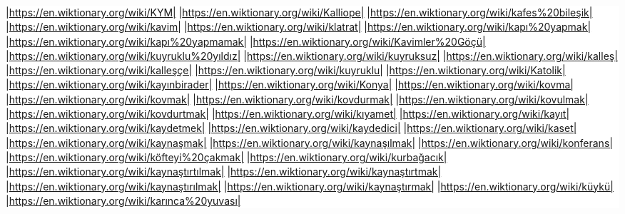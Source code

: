 |https://en.wiktionary.org/wiki/KYM|
|https://en.wiktionary.org/wiki/Kalliope|
|https://en.wiktionary.org/wiki/kafes%20bileşik|
|https://en.wiktionary.org/wiki/kavim|
|https://en.wiktionary.org/wiki/klatrat|
|https://en.wiktionary.org/wiki/kapı%20yapmak|
|https://en.wiktionary.org/wiki/kapı%20yapmamak|
|https://en.wiktionary.org/wiki/Kavimler%20Göçü|
|https://en.wiktionary.org/wiki/kuyruklu%20yıldız|
|https://en.wiktionary.org/wiki/kuyruksuz|
|https://en.wiktionary.org/wiki/kalleş|
|https://en.wiktionary.org/wiki/kalleşçe|
|https://en.wiktionary.org/wiki/kuyruklu|
|https://en.wiktionary.org/wiki/Katolik|
|https://en.wiktionary.org/wiki/kayınbirader|
|https://en.wiktionary.org/wiki/Konya|
|https://en.wiktionary.org/wiki/kovma|
|https://en.wiktionary.org/wiki/kovmak|
|https://en.wiktionary.org/wiki/kovdurmak|
|https://en.wiktionary.org/wiki/kovulmak|
|https://en.wiktionary.org/wiki/kovdurtmak|
|https://en.wiktionary.org/wiki/kıyamet|
|https://en.wiktionary.org/wiki/kayıt|
|https://en.wiktionary.org/wiki/kaydetmek|
|https://en.wiktionary.org/wiki/kaydedici|
|https://en.wiktionary.org/wiki/kaset|
|https://en.wiktionary.org/wiki/kaynaşmak|
|https://en.wiktionary.org/wiki/kaynaşılmak|
|https://en.wiktionary.org/wiki/konferans|
|https://en.wiktionary.org/wiki/köfteyi%20çakmak|
|https://en.wiktionary.org/wiki/kurbağacık|
|https://en.wiktionary.org/wiki/kaynaştırtılmak|
|https://en.wiktionary.org/wiki/kaynaştırtmak|
|https://en.wiktionary.org/wiki/kaynaştırılmak|
|https://en.wiktionary.org/wiki/kaynaştırmak|
|https://en.wiktionary.org/wiki/küykü|
|https://en.wiktionary.org/wiki/karınca%20yuvası|